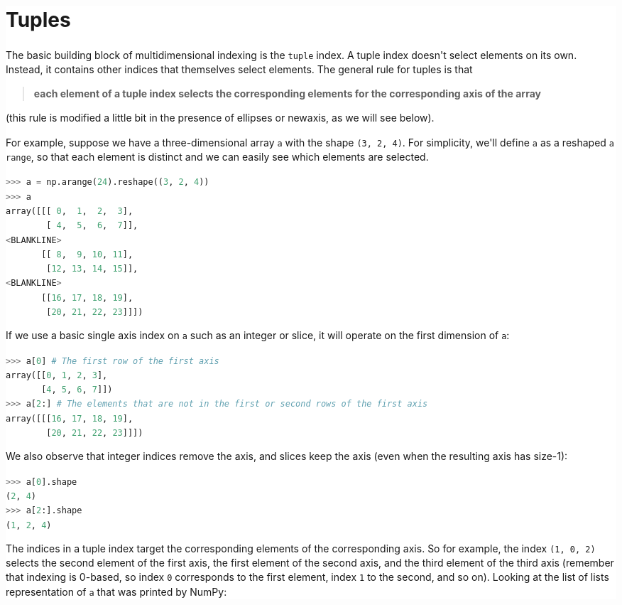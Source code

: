 # Tuples

The basic building block of multidimensional indexing is the `tuple` index. A
tuple index doesn't select elements on its own. Instead, it contains other
indices that themselves select elements. The general rule for tuples is that

> **each element of a tuple index selects the corresponding elements for the
  corresponding axis of the array**

(this rule is modified a little bit in the presence of ellipses or newaxis, as
we will see below).

For example, suppose we have a three-dimensional array `a` with the
shape `(3, 2, 4)`. For simplicity, we'll define `a` as a reshaped `arange`, so
that each element is distinct and we can easily see which elements are
selected.

```py
>>> a = np.arange(24).reshape((3, 2, 4))
>>> a
array([[[ 0,  1,  2,  3],
        [ 4,  5,  6,  7]],
<BLANKLINE>
       [[ 8,  9, 10, 11],
        [12, 13, 14, 15]],
<BLANKLINE>
       [[16, 17, 18, 19],
        [20, 21, 22, 23]]])
```

If we use a basic single axis index on `a` such as an integer or slice, it
will operate on the first dimension of `a`:

```py
>>> a[0] # The first row of the first axis
array([[0, 1, 2, 3],
       [4, 5, 6, 7]])
>>> a[2:] # The elements that are not in the first or second rows of the first axis
array([[[16, 17, 18, 19],
        [20, 21, 22, 23]]])
```

We also observe that integer indices remove the axis, and slices keep the axis
(even when the resulting axis has size-1):

```py
>>> a[0].shape
(2, 4)
>>> a[2:].shape
(1, 2, 4)
```

The indices in a tuple index target the corresponding elements of the
corresponding axis. So for example, the index `(1, 0, 2)` selects the second
element of the first axis, the first element of the second axis, and the third
element of the third axis (remember that indexing is 0-based, so index `0`
corresponds to the first element, index `1` to the second, and so on). Looking
at the list of lists representation of `a` that was printed by NumPy:


[^size-1-dimension-footnote]: In this example, if we knew that we were always
[^tuple-ellipsis-footnote]: There is one important distinction between the
